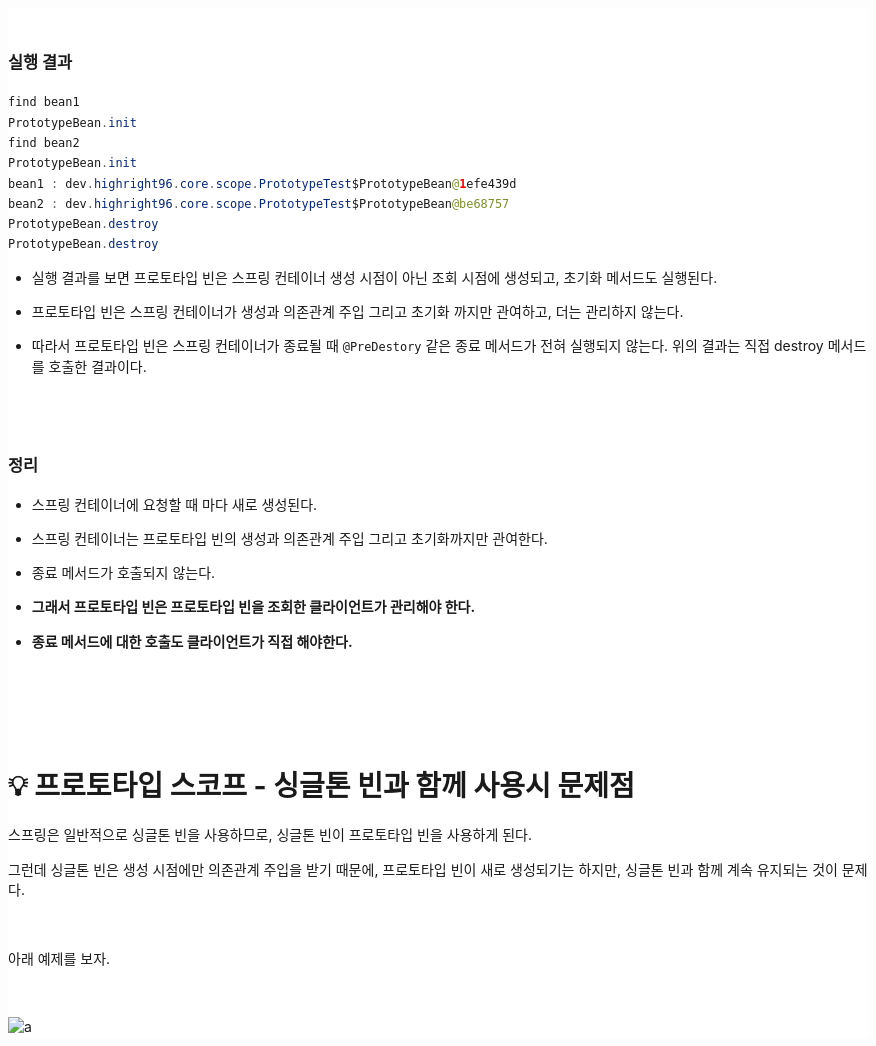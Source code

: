 <br/>

### **실행 결과**

```java
find bean1
PrototypeBean.init
find bean2
PrototypeBean.init
bean1 : dev.highright96.core.scope.PrototypeTest$PrototypeBean@1efe439d
bean2 : dev.highright96.core.scope.PrototypeTest$PrototypeBean@be68757
PrototypeBean.destroy
PrototypeBean.destroy
```

* 실행 결과를 보면 프로토타입 빈은 스프링 컨테이너 생성 시점이 아닌 조회 시점에 생성되고, 초기화 메서드도 실행된다.

* 프로토타입 빈은 스프링 컨테이너가 생성과 의존관계 주입 그리고 초기화 까지만 관여하고, 더는 관리하지 않는다.

* 따라서 프로토타입 빈은 스프링 컨테이너가 종료될 때 ``@PreDestory`` 같은 종료 메서드가 전혀 실행되지 않는다. 위의 결과는 직접 destroy 메서드를 호출한 결과이다.

<br/>

<br/>

### **정리**

* 스프링 컨테이너에 요청할 때 마다 새로 생성된다.

* 스프링 컨테이너는 프로토타입 빈의 생성과 의존관계 주입 그리고 초기화까지만 관여한다.

* 종료 메서드가 호출되지 않는다.

* **그래서 프로토타입 빈은 프로토타입 빈을 조회한 클라이언트가 관리해야 한다.**

* **종료 메서드에 대한 호출도 클라이언트가 직접 해야한다.**


<br/>

<br/>

<br/>

# 💡 프로토타입 스코프 - 싱글톤 빈과 함께 사용시 문제점

스프링은 일반적으로 싱글톤 빈을 사용하므로, 싱글톤 빈이 프로토타입 빈을 사용하게 된다.

그런데 싱글톤 빈은 생성 시점에만 의존관계 주입을 받기 때문에, 프로토타입 빈이 새로 생성되기는 하지만, 싱글톤 빈과 함께 계속 유지되는 것이 문제다.

<br/>

아래 예제를 보자.

<br/>

![a](https://user-images.githubusercontent.com/55661631/109278063-72e68880-785b-11eb-8cb5-c676bb765846.PNG)

